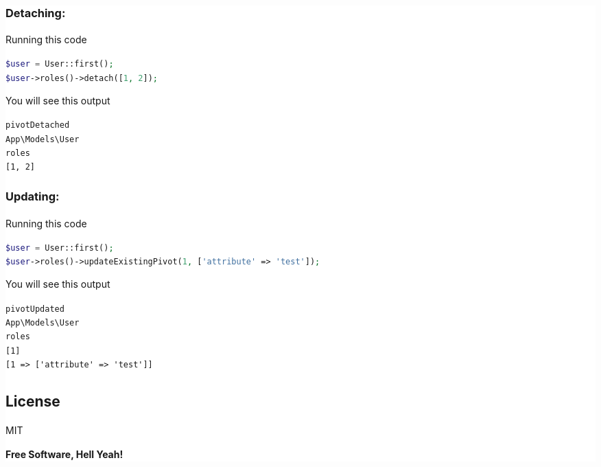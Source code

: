 ### Detaching:

Running this code 
```php
$user = User::first();
$user->roles()->detach([1, 2]);
```
You will see this output
```
pivotDetached
App\Models\User
roles
[1, 2]
```

### Updating:

Running this code 
```php
$user = User::first();
$user->roles()->updateExistingPivot(1, ['attribute' => 'test']);
```
You will see this output
```
pivotUpdated
App\Models\User
roles
[1]
[1 => ['attribute' => 'test']]
```

License
----

MIT


**Free Software, Hell Yeah!**

